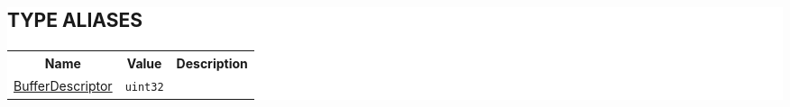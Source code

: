 </table>



## **TYPE ALIASES**

<table>
    <tr><th>Name</th><th>Value</th><th>Description</th></tr><tr id="BufferDescriptor">
            <td><a href="https://fuchsia.googlesource.com/fuchsia/+/master/zircon/system/fidl/fuchsia-hardware-cpu-insntrace/insntrace.fidl#81">BufferDescriptor</a></td>
            <td>
                <code>uint32</code></td>
            <td></td>
        </tr></table>

